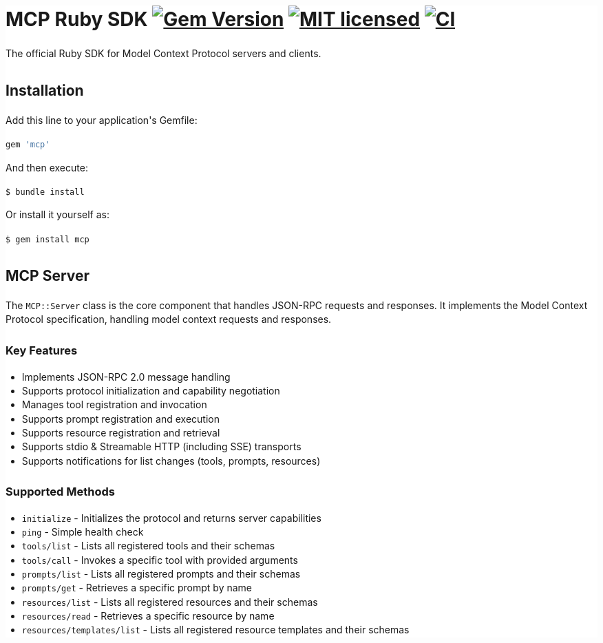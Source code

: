 # MCP Ruby SDK [![Gem Version](https://img.shields.io/gem/v/mcp)](https://rubygems.org/gems/mcp) [![MIT licensed](https://img.shields.io/badge/license-MIT-green)](https://github.com/modelcontextprotocol/ruby-sdk/blob/main/LICENSE.txt) [![CI](https://github.com/modelcontextprotocol/ruby-sdk/actions/workflows/ci.yml/badge.svg)](https://github.com/modelcontextprotocol/ruby-sdk/actions/workflows/ci.yml)

The official Ruby SDK for Model Context Protocol servers and clients.

## Installation

Add this line to your application's Gemfile:

```ruby
gem 'mcp'
```

And then execute:

```console
$ bundle install
```

Or install it yourself as:

```console
$ gem install mcp
```

## MCP Server

The `MCP::Server` class is the core component that handles JSON-RPC requests and responses.
It implements the Model Context Protocol specification, handling model context requests and responses.

### Key Features

- Implements JSON-RPC 2.0 message handling
- Supports protocol initialization and capability negotiation
- Manages tool registration and invocation
- Supports prompt registration and execution
- Supports resource registration and retrieval
- Supports stdio & Streamable HTTP (including SSE) transports
- Supports notifications for list changes (tools, prompts, resources)

### Supported Methods

- `initialize` - Initializes the protocol and returns server capabilities
- `ping` - Simple health check
- `tools/list` - Lists all registered tools and their schemas
- `tools/call` - Invokes a specific tool with provided arguments
- `prompts/list` - Lists all registered prompts and their schemas
- `prompts/get` - Retrieves a specific prompt by name
- `resources/list` - Lists all registered resources and their schemas
- `resources/read` - Retrieves a specific resource by name
- `resources/templates/list` - Lists all registered resource templates and their schemas
